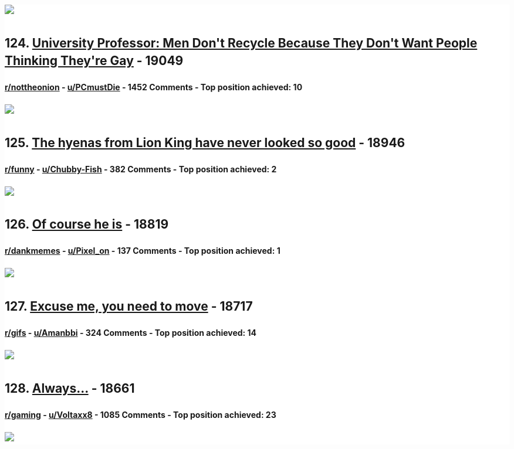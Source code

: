 <a href="https://imgur.com/P0nNN2N.jpg"><img src="https://b.thumbs.redditmedia.com/V1Ywh_dicf_nblHg4DFzysDmKFQibNIQBg_mr0rd-cY.jpg"></img></a>

## 124. [University Professor: Men Don't Recycle Because They Don't Want People Thinking They're Gay](http://reddit.com/r/nottheonion/comments/cn771o/university_professor_men_dont_recycle_because/) - 19049
#### [r/nottheonion](http://reddit.com/r/nottheonion) - [u/PCmustDie](http://reddit.com/u/PCmustDie) - 1452 Comments - Top position achieved: 10

<a href="https://pcmdnews.com/university-professor-men-dont-recycle-because-they-dont-want-people-thinking-theyre-gay/"><img src="https://b.thumbs.redditmedia.com/-Pwtd1DabuNBP3fWHtqdSU-aeLt0RwxYWV7-EUIpQsM.jpg"></img></a>

## 125. [The hyenas from Lion King have never looked so good](http://reddit.com/r/funny/comments/cnelfr/the_hyenas_from_lion_king_have_never_looked_so/) - 18946
#### [r/funny](http://reddit.com/r/funny) - [u/Chubby-Fish](http://reddit.com/u/Chubby-Fish) - 382 Comments - Top position achieved: 2

<a href="https://v.redd.it/i9nnh1ril4f31"><img src="https://a.thumbs.redditmedia.com/NiZTT6Xg1ZZvrYaqJhl-kesxdiR7w4m15M2fKCV4Z28.jpg"></img></a>

## 126. [Of course he is](http://reddit.com/r/dankmemes/comments/cn2wa2/of_course_he_is/) - 18819
#### [r/dankmemes](http://reddit.com/r/dankmemes) - [u/Pixel_on](http://reddit.com/u/Pixel_on) - 137 Comments - Top position achieved: 1

<a href="https://i.redd.it/f6jlhszdgze31.jpg"><img src="https://a.thumbs.redditmedia.com/MXKGI17aDHh5dhCA7tBdxWI-whRKT0-eCPiZ-xOH7d4.jpg"></img></a>

## 127. [Excuse me, you need to move](http://reddit.com/r/gifs/comments/cn351k/excuse_me_you_need_to_move/) - 18717
#### [r/gifs](http://reddit.com/r/gifs) - [u/Amanbbi](http://reddit.com/u/Amanbbi) - 324 Comments - Top position achieved: 14

<a href="https://i.imgur.com/EMhsobF.gifv"><img src="https://b.thumbs.redditmedia.com/038pm9yXoLaEf8v6zejF-WwdwX1PFyOwDMlp8qX_s9o.jpg"></img></a>

## 128. [Always...](http://reddit.com/r/gaming/comments/cn10p5/always/) - 18661
#### [r/gaming](http://reddit.com/r/gaming) - [u/Voltaxx8](http://reddit.com/u/Voltaxx8) - 1085 Comments - Top position achieved: 23

<a href="https://i.redd.it/avxvdb8scye31.jpg"><img src="https://a.thumbs.redditmedia.com/SjSyhbib5yyGZeQ5-L_0tJk5Qpgp5VJNVXznq3fk4a8.jpg"></img></a>
